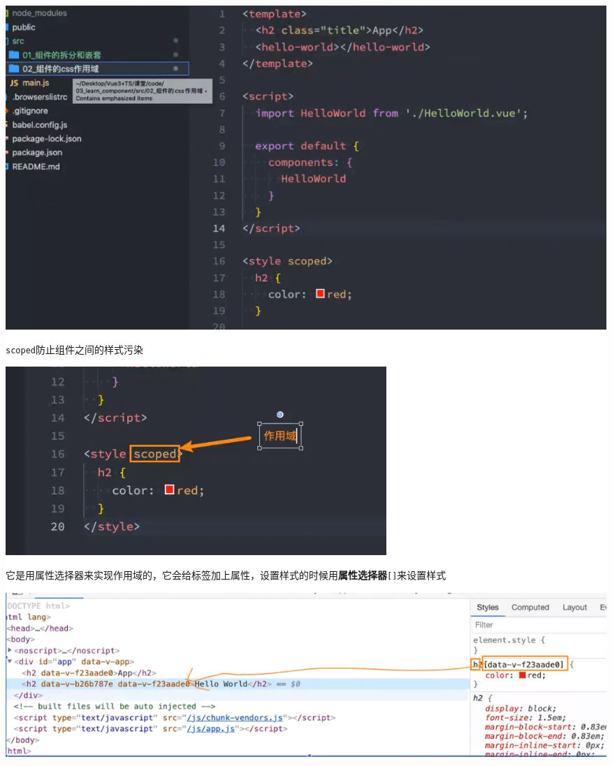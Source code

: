 ![image-20220206165238020](Vue3.assets/image-20220206165238020.png)

`scoped`防止组件之间的样式污染

![image-20220206164549108](Vue3.assets/image-20220206164549108.png)

它是用属性选择器来实现作用域的，它会给标签加上属性，设置样式的时候用**属性选择器**`[]`来设置样式

![image-20220206164655808](Vue3.assets/image-20220206164655808.png)
